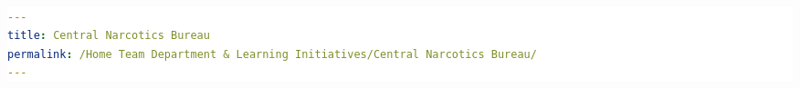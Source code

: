 ```yaml
---
title: Central Narcotics Bureau
permalink: /Home Team Department & Learning Initiatives/Central Narcotics Bureau/
---
```

<style>
.poster img{
    width:100%;
  }
</style>
<div class="poster">